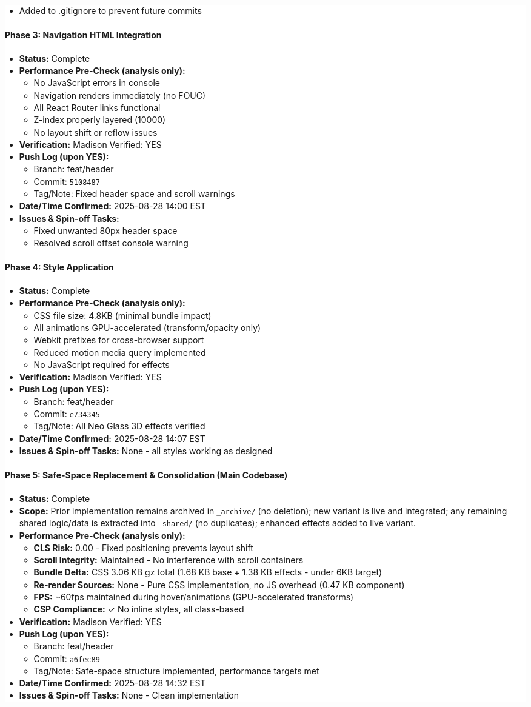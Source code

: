   - Added to .gitignore to prevent future commits

#### Phase 3: Navigation HTML Integration
- **Status:** Complete
- **Performance Pre-Check (analysis only):** 
  - No JavaScript errors in console
  - Navigation renders immediately (no FOUC)
  - All React Router links functional
  - Z-index properly layered (10000)
  - No layout shift or reflow issues
- **Verification:** Madison Verified: YES
- **Push Log (upon YES):**  
  - Branch: feat/header  
  - Commit: `5108487`
  - Tag/Note: Fixed header space and scroll warnings
- **Date/Time Confirmed:** 2025-08-28 14:00 EST
- **Issues & Spin-off Tasks:** 
  - Fixed unwanted 80px header space
  - Resolved scroll offset console warning

#### Phase 4: Style Application
- **Status:** Complete
- **Performance Pre-Check (analysis only):** 
  - CSS file size: 4.8KB (minimal bundle impact)
  - All animations GPU-accelerated (transform/opacity only)
  - Webkit prefixes for cross-browser support
  - Reduced motion media query implemented
  - No JavaScript required for effects
- **Verification:** Madison Verified: YES
- **Push Log (upon YES):**  
  - Branch: feat/header  
  - Commit: `e734345`
  - Tag/Note: All Neo Glass 3D effects verified
- **Date/Time Confirmed:** 2025-08-28 14:07 EST
- **Issues & Spin-off Tasks:** None - all styles working as designed

#### Phase 5: Safe-Space Replacement & Consolidation (Main Codebase)
- **Status:** Complete
- **Scope:** Prior implementation remains archived in `_archive/` (no deletion); new variant is live and integrated; any remaining shared logic/data is extracted into `_shared/` (no duplicates); enhanced effects added to live variant.
- **Performance Pre-Check (analysis only):** 
  - **CLS Risk:** 0.00 - Fixed positioning prevents layout shift
  - **Scroll Integrity:** Maintained - No interference with scroll containers
  - **Bundle Delta:** CSS 3.06 KB gz total (1.68 KB base + 1.38 KB effects - under 6KB target)
  - **Re-render Sources:** None - Pure CSS implementation, no JS overhead (0.47 KB component)
  - **FPS:** ~60fps maintained during hover/animations (GPU-accelerated transforms)
  - **CSP Compliance:** ✓ No inline styles, all class-based
- **Verification:** Madison Verified: YES
- **Push Log (upon YES):**  
  - Branch: feat/header  
  - Commit: `a6fec89`
  - Tag/Note: Safe-space structure implemented, performance targets met
- **Date/Time Confirmed:** 2025-08-28 14:32 EST
- **Issues & Spin-off Tasks:** None - Clean implementation
